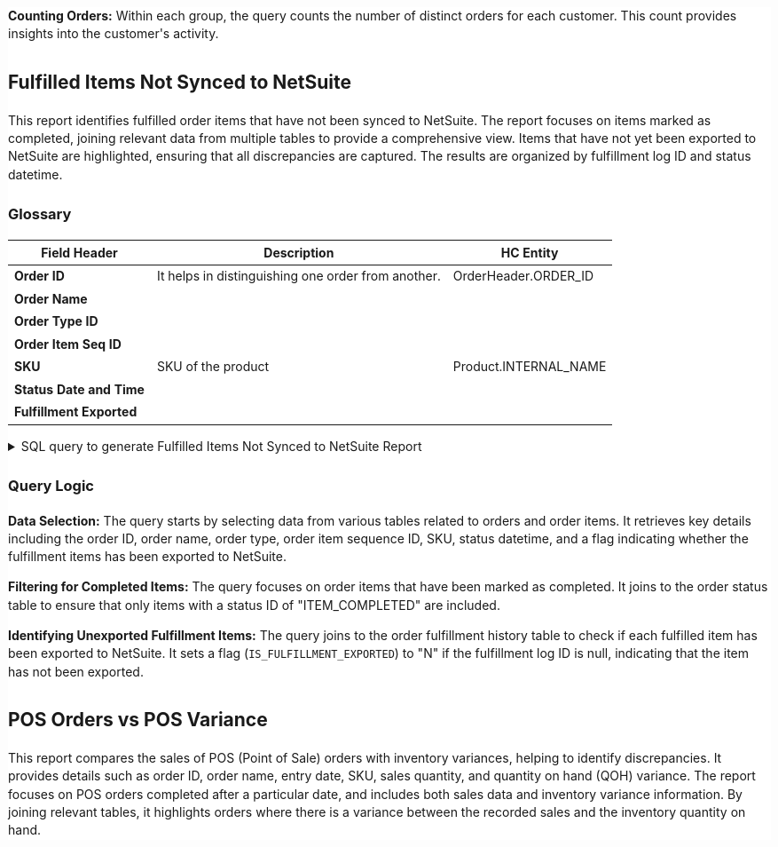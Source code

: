 **Counting Orders:** Within each group, the query counts the number of distinct orders for each customer. This count provides insights into the customer's activity.

## Fulfilled Items Not Synced to NetSuite

This report identifies fulfilled order items that have not been synced to NetSuite. The report focuses on items marked as completed, joining relevant data from multiple tables to provide a comprehensive view. Items that have not yet been exported to NetSuite are highlighted, ensuring that all discrepancies are captured. The results are organized by fulfillment log ID and status datetime.

### Glossary

| Field Header             | Description                                        | HC Entity              |
| ------------------------ | -------------------------------------------------- | ---------------------- |
| **Order ID**             | It helps in distinguishing one order from another. | OrderHeader.ORDER\_ID  |
| **Order Name**           |                                                    |                        |
| **Order Type ID**        |                                                    |                        |
| **Order Item Seq ID**    |                                                    |                        |
| **SKU**                  | SKU of the product                                 | Product.INTERNAL\_NAME |
| **Status Date and Time** |                                                    |                        |
| **Fulfillment Exported** |                                                    |                        |

<details><summary>SQL query to generate Fulfilled Items Not Synced to NetSuite Report</summary></details>

### Query Logic

**Data Selection:** The query starts by selecting data from various tables related to orders and order items. It retrieves key details including the order ID, order name, order type, order item sequence ID, SKU, status datetime, and a flag indicating whether the fulfillment items has been exported to NetSuite.

**Filtering for Completed Items:** The query focuses on order items that have been marked as completed. It joins to the order status table to ensure that only items with a status ID of "ITEM\_COMPLETED" are included.

**Identifying Unexported Fulfillment Items:** The query joins to the order fulfillment history table to check if each fulfilled item has been exported to NetSuite. It sets a flag (`IS_FULFILLMENT_EXPORTED`) to "N" if the fulfillment log ID is null, indicating that the item has not been exported.

## POS Orders vs POS Variance

This report compares the sales of POS (Point of Sale) orders with inventory variances, helping to identify discrepancies. It provides details such as order ID, order name, entry date, SKU, sales quantity, and quantity on hand (QOH) variance. The report focuses on POS orders completed after a particular date, and includes both sales data and inventory variance information. By joining relevant tables, it highlights orders where there is a variance between the recorded sales and the inventory quantity on hand.
